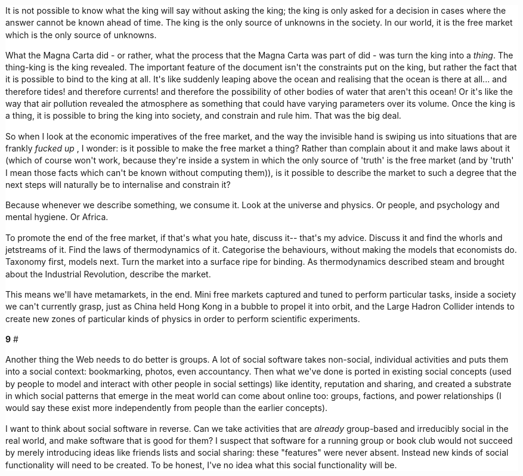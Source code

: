 It is not possible to know what the king will say without asking the king; the
king is only asked for a decision in cases where the answer cannot be known
ahead of time. The king is the only source of unknowns in the society. In our
world, it is the free market which is the only source of unknowns.

What the Magna Carta did - or rather, what the process that the Magna Carta
was part of did - was turn the king into a _thing_. The thing-king is the king
revealed. The important feature of the document isn't the constraints put on
the king, but rather the fact that it is possible to bind to the king at all.
It's like suddenly leaping above the ocean and realising that the ocean is
there at all... and therefore tides! and therefore currents! and therefore the
possibility of other bodies of water that aren't this ocean! Or it's like the
way that air pollution revealed the atmosphere as something that could have
varying parameters over its volume. Once the king is a thing, it is possible
to bring the king into society, and constrain and rule him. That was the big
deal.

So when I look at the economic imperatives of the free market, and the way the
invisible hand is swiping us into situations that are frankly _fucked up_ , I
wonder: is it possible to make the free market a thing? Rather than complain
about it and make laws about it (which of course won't work, because they're
inside a system in which the only source of 'truth' is the free market (and by
'truth' I mean those facts which can't be known without computing them)), is
it possible to describe the market to such a degree that the next steps will
naturally be to internalise and constrain it?

Because whenever we describe something, we consume it. Look at the universe
and physics. Or people, and psychology and mental hygiene. Or Africa.

To promote the end of the free market, if that's what you hate, discuss it--
that's my advice. Discuss it and find the whorls and jetstreams of it. Find
the laws of thermodynamics of it. Categorise the behaviours, without making
the models that economists do. Taxonomy first, models next. Turn the market
into a surface ripe for binding. As thermodynamics described steam and brought
about the Industrial Revolution, describe the market.

This means we'll have metamarkets, in the end. Mini free markets captured and
tuned to perform particular tasks, inside a society we can't currently grasp,
just as China held Hong Kong in a bubble to propel it into orbit, and the
Large Hadron Collider intends to create new zones of particular kinds of
physics in order to perform scientific experiments.

**9** #

Another thing the Web needs to do better is groups. A lot of social software
takes non-social, individual activities and puts them into a social context:
bookmarking, photos, even accountancy. Then what we've done is ported in
existing social concepts (used by people to model and interact with other
people in social settings) like identity, reputation and sharing, and created
a substrate in which social patterns that emerge in the meat world can come
about online too: groups, factions, and power relationships (I would say these
exist more independently from people than the earlier concepts).

I want to think about social software in reverse. Can we take activities that
are _already_ group-based and irreducibly social in the real world, and make
software that is good for them? I suspect that software for a running group or
book club would not succeed by merely introducing ideas like friends lists and
social sharing: these "features" were never absent. Instead new kinds of
social functionality will need to be created. To be honest, I've no idea what
this social functionality will be.

